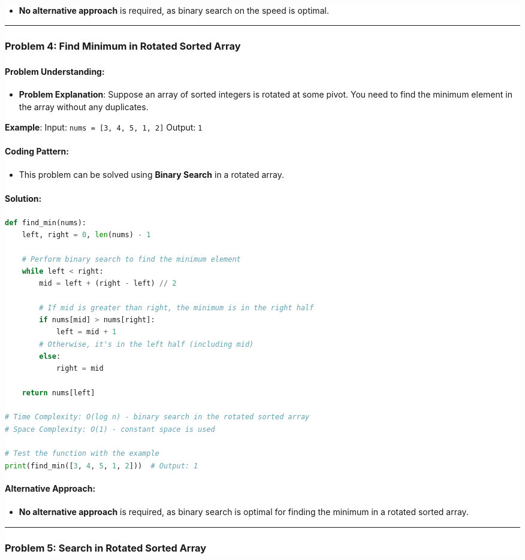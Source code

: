 - **No alternative approach** is required, as binary search on the speed is optimal.

---

### Problem 4: Find Minimum in Rotated Sorted Array

#### Problem Understanding:

- **Problem Explanation**: Suppose an array of sorted integers is rotated at some pivot. You need to find the minimum element in the array without any duplicates.

**Example**:
Input: `nums = [3, 4, 5, 1, 2]`
Output: `1`

#### Coding Pattern:

- This problem can be solved using **Binary Search** in a rotated array.

#### Solution:

```python
def find_min(nums):
    left, right = 0, len(nums) - 1
  
    # Perform binary search to find the minimum element
    while left < right:
        mid = left + (right - left) // 2
      
        # If mid is greater than right, the minimum is in the right half
        if nums[mid] > nums[right]:
            left = mid + 1
        # Otherwise, it's in the left half (including mid)
        else:
            right = mid
  
    return nums[left]

# Time Complexity: O(log n) - binary search in the rotated sorted array
# Space Complexity: O(1) - constant space is used

# Test the function with the example
print(find_min([3, 4, 5, 1, 2]))  # Output: 1
```

#### Alternative Approach:

- **No alternative approach** is required, as binary search is optimal for finding the minimum in a rotated sorted array.

---

### Problem 5: Search in Rotated Sorted Array
